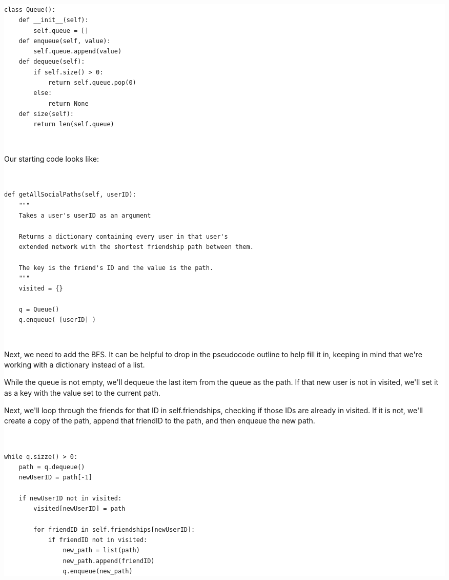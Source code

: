 ```
class Queue():
    def __init__(self):
        self.queue = []
    def enqueue(self, value):
        self.queue.append(value)
    def dequeue(self):
        if self.size() > 0:
            return self.queue.pop(0)
        else:
            return None
    def size(self):
        return len(self.queue)
```

<br>

Our starting code looks like:

<br>

```
def getAllSocialPaths(self, userID):
    """
    Takes a user's userID as an argument

    Returns a dictionary containing every user in that user's
    extended network with the shortest friendship path between them.

    The key is the friend's ID and the value is the path.
    """
    visited = {}

    q = Queue()
    q.enqueue( [userID] )
```

<br>

Next, we need to add the BFS. It can be helpful to drop in the pseudocode outline to help fill it in, keeping in mind that we're working with a dictionary instead of a list.

While the queue is not empty, we'll dequeue the last item from the queue as the path. If that new user is not in visited, we'll set it as a key with the value set to the current path.

Next, we'll loop through the friends for that ID in self.friendships, checking if those IDs are already in visited. If it is not, we'll create a copy of the path, append that friendID to the path, and then enqueue the new path.

<br>

```
while q.sizze() > 0:
    path = q.dequeue()
    newUserID = path[-1]

    if newUserID not in visited:
        visited[newUserID] = path

        for friendID in self.friendships[newUserID]:
            if friendID not in visited:
                new_path = list(path)
                new_path.append(friendID)
                q.enqueue(new_path)
```
